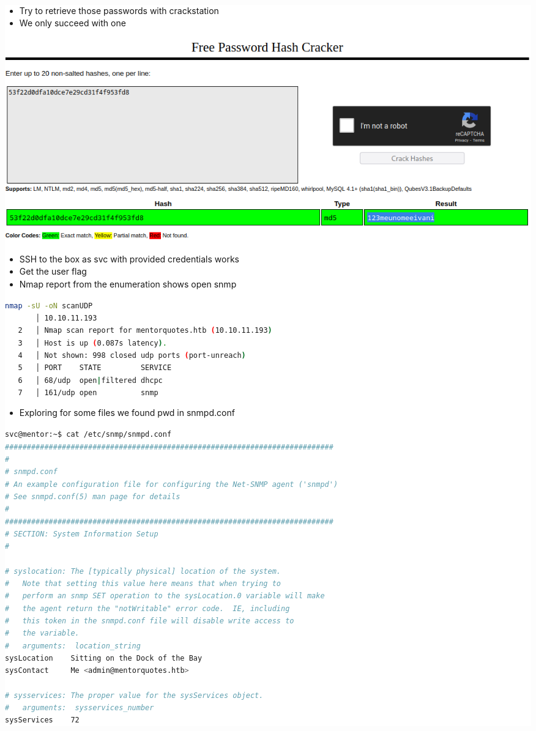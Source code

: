 * Try to retrieve those passwords with crackstation
* We only succeed with one


![image](./assets/img/mentor-CrackStation.png)

* SSH to the box as svc with provided credentials works
* Get the user flag
* Nmap report from the enumeration shows open snmp

``` bash
nmap -sU -oN scanUDP 
       │ 10.10.11.193
   2   │ Nmap scan report for mentorquotes.htb (10.10.11.193)
   3   │ Host is up (0.087s latency).
   4   │ Not shown: 998 closed udp ports (port-unreach)
   5   │ PORT    STATE         SERVICE
   6   │ 68/udp  open|filtered dhcpc
   7   │ 161/udp open          snmp
```

* Exploring for some files we found pwd in snmpd.conf

``` bash
svc@mentor:~$ cat /etc/snmp/snmpd.conf
###########################################################################
#
# snmpd.conf
# An example configuration file for configuring the Net-SNMP agent ('snmpd')
# See snmpd.conf(5) man page for details
#
###########################################################################
# SECTION: System Information Setup
#

# syslocation: The [typically physical] location of the system.
#   Note that setting this value here means that when trying to
#   perform an snmp SET operation to the sysLocation.0 variable will make
#   the agent return the "notWritable" error code.  IE, including
#   this token in the snmpd.conf file will disable write access to
#   the variable.
#   arguments:  location_string
sysLocation    Sitting on the Dock of the Bay
sysContact     Me <admin@mentorquotes.htb>

# sysservices: The proper value for the sysServices object.
#   arguments:  sysservices_number
sysServices    72


```